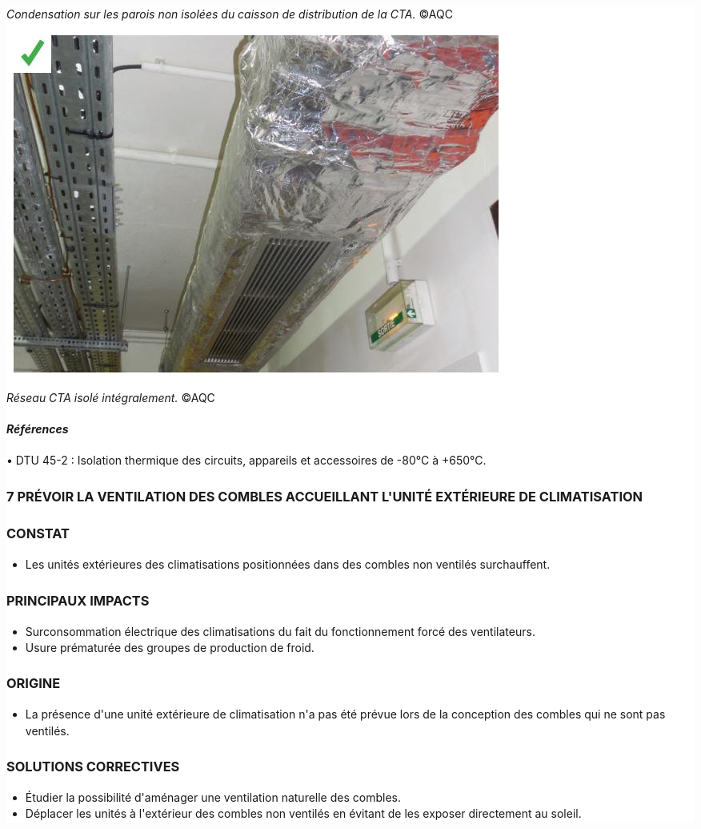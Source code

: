*Condensation sur les parois non isolées du caisson de distribution de la CTA.* ©AQC

![](<images/Bâtiments tertiaires en Guyane – 12 enseignements à connaître/_page_18_Picture_19.jpeg>)

*Réseau CTA isolé intégralement.* ©AQC

#### *Références*

• DTU 45-2 : Isolation thermique des circuits, appareils et accessoires de -80°C à +650°C.

### 7 PRÉVOIR LA VENTILATION DES COMBLES ACCUEILLANT L'UNITÉ EXTÉRIEURE DE CLIMATISATION

### **CONSTAT**

- Les unités extérieures des climatisations positionnées dans des combles non ventilés surchauffent.
### **PRINCIPAUX IMPACTS**

- Surconsommation électrique des climatisations du fait du fonctionnement forcé des ventilateurs.
- Usure prématurée des groupes de production de froid.

### **ORIGINE**

- La présence d'une unité extérieure de climatisation n'a pas été prévue lors de la conception des combles qui ne sont pas ventilés.
### **SOLUTIONS CORRECTIVES**

- Étudier la possibilité d'aménager une ventilation naturelle des combles.
- Déplacer les unités à l'extérieur des combles non ventilés en évitant de les exposer directement au soleil.
